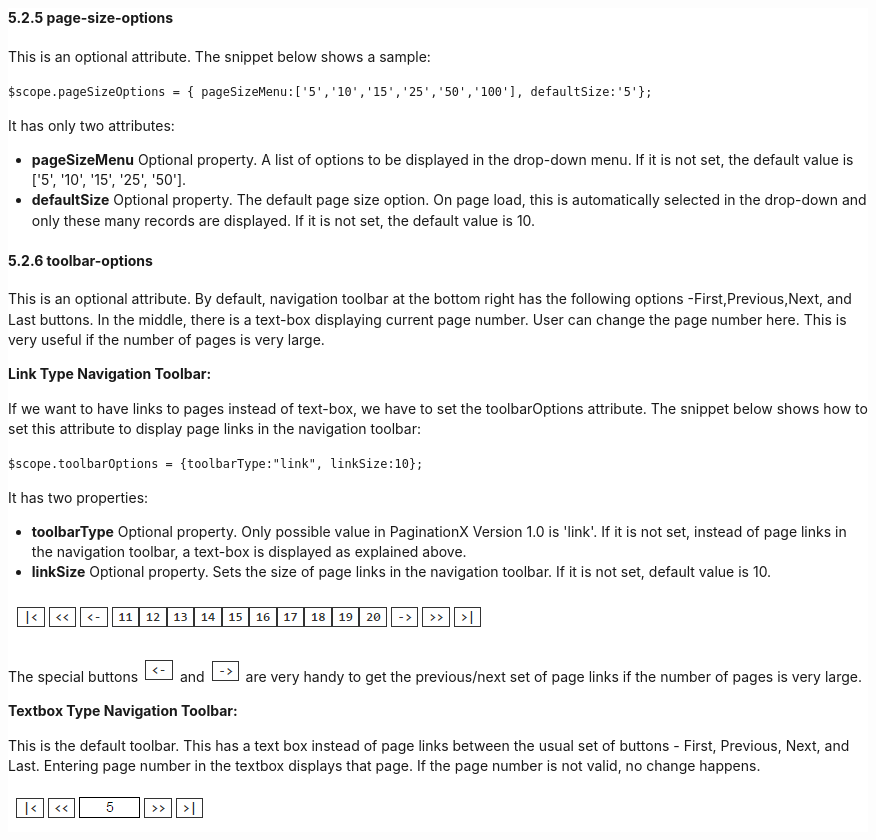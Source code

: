 #### 5.2.5 page-size-options ##

This is an optional attribute. The snippet below shows a sample:
    
	$scope.pageSizeOptions = { pageSizeMenu:['5','10','15','25','50','100'], defaultSize:'5'};

It has only two attributes:

- **pageSizeMenu** Optional property. A list of options to be displayed in the drop-down menu. If it is not set, the default value is ['5', '10', '15', '25', '50'].
- **defaultSize** Optional property. The default page size option. On page load, this is automatically selected in the drop-down and only these many records are displayed. If it is not set, the default value is 10. 

#### 5.2.6 toolbar-options ##

This is an optional attribute. By default, navigation toolbar at the bottom right has the following options -First,Previous,Next, and Last buttons. In the middle, there is a text-box displaying current page number. User can change the page number here. This is very useful if the number of pages is very large. 

**Link Type Navigation Toolbar:**

If we want to have links to pages instead of text-box, we have to set the toolbarOptions attribute. The snippet below shows how to set this attribute to display page links in the navigation toolbar:

    $scope.toolbarOptions = {toolbarType:"link", linkSize:10};

It has two properties:

- **toolbarType** Optional property. Only possible value in PaginationX Version 1.0 is 'link'. If it is not set, instead of page links in the navigation toolbar, a text-box is displayed as explained above.
- **linkSize** Optional property. Sets the size of page links in the navigation toolbar. If it is not set, default value is 10.

![](./img/LinkTypeToolbar.png 'Link Type Toolbar')

The special buttons ![](./img/PrevLinks.png) and ![](./img/NextLinks.png) are very handy to get the previous/next set of page links if the number of pages is very large.

**Textbox Type Navigation Toolbar:**

This is the default toolbar. This has a text box instead of page links between the usual set of buttons - First, Previous, Next, and Last. Entering page number in the textbox displays that page. If the page number is not valid, no change happens. 

![](./img/TextboxTypeToolbar.png 'Textbox Type Toolbar')
